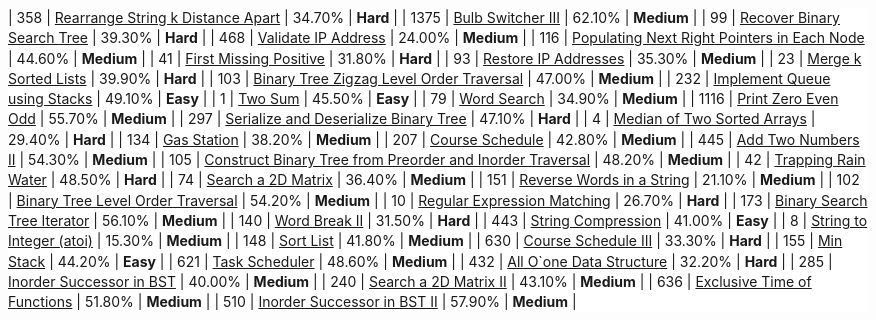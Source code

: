 | 358 | [Rearrange String k Distance Apart](https://leetcode.com/problems/rearrange-string-k-distance-apart) | 34.70% | **Hard** |
| 1375 | [Bulb Switcher III](https://leetcode.com/problems/bulb-switcher-iii) | 62.10% | **Medium** |
| 99 | [Recover Binary Search Tree](https://leetcode.com/problems/recover-binary-search-tree) | 39.30% | **Hard** |
| 468 | [Validate IP Address](https://leetcode.com/problems/validate-ip-address) | 24.00% | **Medium** |
| 116 | [Populating Next Right Pointers in Each Node](https://leetcode.com/problems/populating-next-right-pointers-in-each-node) | 44.60% | **Medium** |
| 41 | [First Missing Positive](https://leetcode.com/problems/first-missing-positive) | 31.80% | **Hard** |
| 93 | [Restore IP Addresses](https://leetcode.com/problems/restore-ip-addresses) | 35.30% | **Medium** |
| 23 | [Merge k Sorted Lists](https://leetcode.com/problems/merge-k-sorted-lists) | 39.90% | **Hard** |
| 103 | [Binary Tree Zigzag Level Order Traversal](https://leetcode.com/problems/binary-tree-zigzag-level-order-traversal) | 47.00% | **Medium** |
| 232 | [Implement Queue using Stacks](https://leetcode.com/problems/implement-queue-using-stacks) | 49.10% | **Easy** |
| 1 | [Two Sum](https://leetcode.com/problems/two-sum) | 45.50% | **Easy** |
| 79 | [Word Search](https://leetcode.com/problems/word-search) | 34.90% | **Medium** |
| 1116 | [Print Zero Even Odd](https://leetcode.com/problems/print-zero-even-odd) | 55.70% | **Medium** |
| 297 | [Serialize and Deserialize Binary Tree](https://leetcode.com/problems/serialize-and-deserialize-binary-tree) | 47.10% | **Hard** |
| 4 | [Median of Two Sorted Arrays](https://leetcode.com/problems/median-of-two-sorted-arrays) | 29.40% | **Hard** |
| 134 | [Gas Station](https://leetcode.com/problems/gas-station) | 38.20% | **Medium** |
| 207 | [Course Schedule](https://leetcode.com/problems/course-schedule) | 42.80% | **Medium** |
| 445 | [Add Two Numbers II](https://leetcode.com/problems/add-two-numbers-ii) | 54.30% | **Medium** |
| 105 | [Construct Binary Tree from Preorder and Inorder Traversal](https://leetcode.com/problems/construct-binary-tree-from-preorder-and-inorder-traversal) | 48.20% | **Medium** |
| 42 | [Trapping Rain Water](https://leetcode.com/problems/trapping-rain-water) | 48.50% | **Hard** |
| 74 | [Search a 2D Matrix](https://leetcode.com/problems/search-a-2d-matrix) | 36.40% | **Medium** |
| 151 | [Reverse Words in a String](https://leetcode.com/problems/reverse-words-in-a-string) | 21.10% | **Medium** |
| 102 | [Binary Tree Level Order Traversal](https://leetcode.com/problems/binary-tree-level-order-traversal) | 54.20% | **Medium** |
| 10 | [Regular Expression Matching](https://leetcode.com/problems/regular-expression-matching) | 26.70% | **Hard** |
| 173 | [Binary Search Tree Iterator](https://leetcode.com/problems/binary-search-tree-iterator) | 56.10% | **Medium** |
| 140 | [Word Break II](https://leetcode.com/problems/word-break-ii) | 31.50% | **Hard** |
| 443 | [String Compression](https://leetcode.com/problems/string-compression) | 41.00% | **Easy** |
| 8 | [String to Integer (atoi)](https://leetcode.com/problems/string-to-integer-atoi) | 15.30% | **Medium** |
| 148 | [Sort List](https://leetcode.com/problems/sort-list) | 41.80% | **Medium** |
| 630 | [Course Schedule III](https://leetcode.com/problems/course-schedule-iii) | 33.30% | **Hard** |
| 155 | [Min Stack](https://leetcode.com/problems/min-stack) | 44.20% | **Easy** |
| 621 | [Task Scheduler](https://leetcode.com/problems/task-scheduler) | 48.60% | **Medium** |
| 432 | [All O`one Data Structure](https://leetcode.com/problems/all-oone-data-structure) | 32.20% | **Hard** |
| 285 | [Inorder Successor in BST](https://leetcode.com/problems/inorder-successor-in-bst) | 40.00% | **Medium** |
| 240 | [Search a 2D Matrix II](https://leetcode.com/problems/search-a-2d-matrix-ii) | 43.10% | **Medium** |
| 636 | [Exclusive Time of Functions](https://leetcode.com/problems/exclusive-time-of-functions) | 51.80% | **Medium** |
| 510 | [Inorder Successor in BST II](https://leetcode.com/problems/inorder-successor-in-bst-ii) | 57.90% | **Medium** |